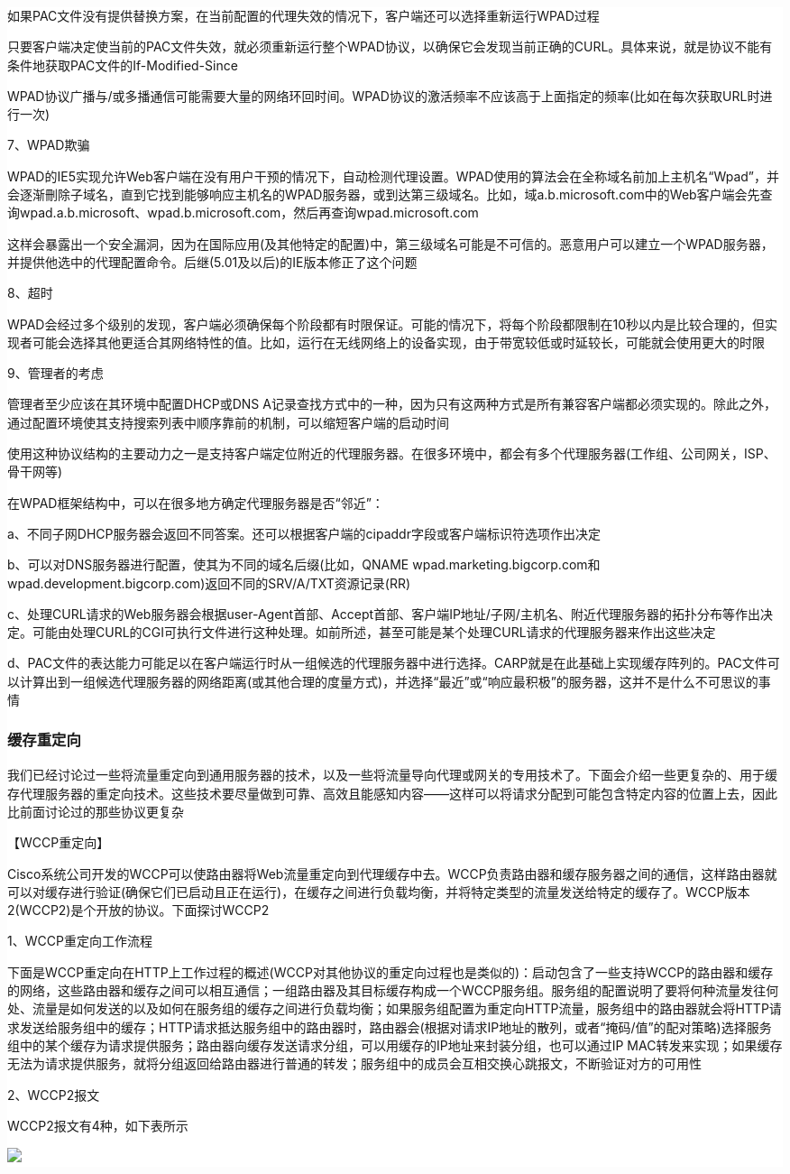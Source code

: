 如果PAC文件没有提供替换方案，在当前配置的代理失效的情况下，客户端还可以选择重新运行WPAD过程

只要客户端决定使当前的PAC文件失效，就必须重新运行整个WPAD协议，以确保它会发现当前正确的CURL。具体来说，就是协议不能有条件地获取PAC文件的If-Modified-Since

WPAD协议广播与/或多播通信可能需要大量的网络环回时间。WPAD协议的激活频率不应该高于上面指定的频率(比如在每次获取URL时进行一次)

7、WPAD欺骗

WPAD的IE5实现允许Web客户端在没有用户干预的情况下，自动检测代理设置。WPAD使用的算法会在全称域名前加上主机名“Wpad”，并会逐渐刪除子域名，直到它找到能够响应主机名的WPAD服务器，或到达第三级域名。比如，域a.b.microsoft.com中的Web客户端会先查询wpad.a.b.microsoft、wpad.b.microsoft.com，然后再查询wpad.microsoft.com

这样会暴露出一个安全漏洞，因为在国际应用(及其他特定的配置)中，第三级域名可能是不可信的。恶意用户可以建立一个WPAD服务器，并提供他选中的代理配置命令。后继(5.01及以后)的IE版本修正了这个问题

8、超时

WPAD会经过多个级别的发现，客户端必须确保每个阶段都有时限保证。可能的情况下，将每个阶段都限制在10秒以内是比较合理的，但实现者可能会选择其他更适合其网络特性的值。比如，运行在无线网络上的设备实现，由于带宽较低或时延较长，可能就会使用更大的时限

9、管理者的考虑

管理者至少应该在其环境中配置DHCP或DNS A记录查找方式中的一种，因为只有这两种方式是所有兼容客户端都必须实现的。除此之外，通过配置环境使其支持搜索列表中顺序靠前的机制，可以缩短客户端的启动时间

使用这种协议结构的主要动力之一是支持客户端定位附近的代理服务器。在很多环境中，都会有多个代理服务器(工作组、公司网关，ISP、骨干网等)

在WPAD框架结构中，可以在很多地方确定代理服务器是否“邻近”：

a、不同子网DHCP服务器会返回不同答案。还可以根据客户端的cipaddr字段或客户端标识符选项作出决定

b、可以对DNS服务器进行配置，使其为不同的域名后缀(比如，QNAME wpad.marketing.bigcorp.com和wpad.development.bigcorp.com)返回不同的SRV/A/TXT资源记录(RR)

c、处理CURL请求的Web服务器会根据user-Agent首部、Accept首部、客户端IP地址/子网/主机名、附近代理服务器的拓扑分布等作出决定。可能由处理CURL的CGI可执行文件进行这种处理。如前所述，甚至可能是某个处理CURL请求的代理服务器来作出这些决定

d、PAC文件的表达能力可能足以在客户端运行时从一组候选的代理服务器中进行选择。CARP就是在此基础上实现缓存阵列的。PAC文件可以计算出到一组候选代理服务器的网络距离(或其他合理的度量方式)，并选择“最近”或“响应最积极”的服务器，这并不是什么不可思议的事情

### 缓存重定向

我们已经讨论过一些将流量重定向到通用服务器的技术，以及一些将流量导向代理或网关的专用技术了。下面会介绍一些更复杂的、用于缓存代理服务器的重定向技术。这些技术要尽量做到可靠、高效且能感知内容——这样可以将请求分配到可能包含特定内容的位置上去，因此比前面讨论过的那些协议更复杂

【WCCP重定向】

Cisco系统公司开发的WCCP可以使路由器将Web流量重定向到代理缓存中去。WCCP负责路由器和缓存服务器之间的通信，这样路由器就可以对缓存进行验证(确保它们已启动且正在运行)，在缓存之间进行负载均衡，并将特定类型的流量发送给特定的缓存了。WCCP版本2(WCCP2)是个开放的协议。下面探讨WCCP2

1、WCCP重定向工作流程

下面是WCCP重定向在HTTP上工作过程的概述(WCCP对其他协议的重定向过程也是类似的)：启动包含了一些支持WCCP的路由器和缓存的网络，这些路由器和缓存之间可以相互通信；一组路由器及其目标缓存构成一个WCCP服务组。服务组的配置说明了要将何种流量发往何处、流量是如何发送的以及如何在服务组的缓存之间进行负载均衡；如果服务组配置为重定向HTTP流量，服务组中的路由器就会将HTTP请求发送给服务组中的缓存；HTTP请求抵达服务组中的路由器时，路由器会(根据对请求IP地址的散列，或者“掩码/值”的配对策略)选择服务组中的某个缓存为请求提供服务；路由器向缓存发送请求分组，可以用缓存的IP地址来封装分组，也可以通过IP MAC转发来实现；如果缓存无法为请求提供服务，就将分组返回给路由器进行普通的转发；服务组中的成员会互相交换心跳报文，不断验证对方的可用性

2、WCCP2报文

WCCP2报文有4种，如下表所示

![][15]


[0]: http://www.cnblogs.com/xiaohuochai/p/6201119.html
[1]: http://images2015.cnblogs.com/blog/740839/201612/740839-20161219233910994-2119566004.jpg
[2]: http://images2015.cnblogs.com/blog/740839/201612/740839-20161219234009197-391950262.jpg
[3]: http://images2015.cnblogs.com/blog/740839/201612/740839-20161219234146494-991320666.jpg
[4]: http://images2015.cnblogs.com/blog/740839/201612/740839-20161219234250197-1445429688.jpg
[5]: http://images2015.cnblogs.com/blog/740839/201612/740839-20161219234435760-285163645.png
[6]: http://images2015.cnblogs.com/blog/740839/201612/740839-20161219234553150-1452082124.png
[7]: http://images2015.cnblogs.com/blog/740839/201612/740839-20161219234632713-857742558.png
[8]: http://images2015.cnblogs.com/blog/740839/201612/740839-20161219234711432-1045404481.png
[9]: http://images2015.cnblogs.com/blog/740839/201612/740839-20161219234741760-1997193948.png
[10]: http://images2015.cnblogs.com/blog/740839/201612/740839-20161219234830010-1980603652.png
[11]: http://images2015.cnblogs.com/blog/740839/201612/740839-20161219234922822-1387866337.png
[12]: http://images2015.cnblogs.com/blog/740839/201612/740839-20161219235001119-455908117.png
[13]: http://images2015.cnblogs.com/blog/740839/201612/740839-20161219235503385-1530247473.png
[14]: http://images2015.cnblogs.com/blog/740839/201612/740839-20161219235552744-1428378428.png
[15]: http://images2015.cnblogs.com/blog/740839/201612/740839-20161220001043307-1851162607.png
[16]: http://images2015.cnblogs.com/blog/740839/201612/740839-20161220001619447-494723286.png
[17]: http://images2015.cnblogs.com/blog/740839/201612/740839-20161220001642572-1538368278.png
[18]: http://images2015.cnblogs.com/blog/740839/201612/740839-20161220001713978-730399407.png
[19]: http://images2015.cnblogs.com/blog/740839/201612/740839-20161220004104197-716622755.png
[20]: http://images2015.cnblogs.com/blog/740839/201612/740839-20161220004138307-1042979780.png
[21]: http://images2015.cnblogs.com/blog/740839/201612/740839-20161220004800166-1134379210.png
[22]: http://images2015.cnblogs.com/blog/740839/201612/740839-20161220004834478-588807334.png
[23]: http://images2015.cnblogs.com/blog/740839/201612/740839-20161220004920182-189571515.png
[24]: http://images2015.cnblogs.com/blog/740839/201612/740839-20161220004949400-308348208.png
[25]: http://images2015.cnblogs.com/blog/740839/201612/740839-20161220005025494-1632187059.png